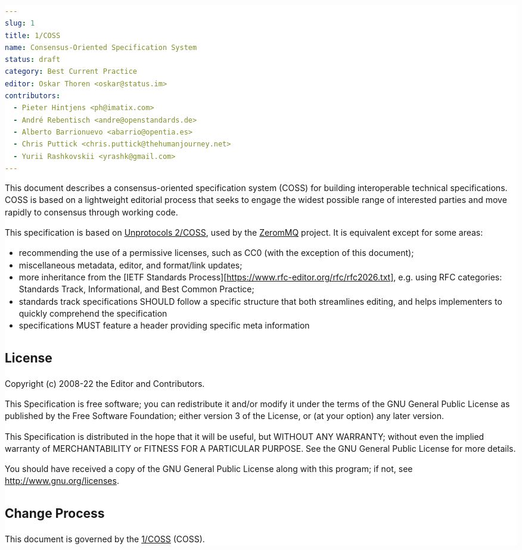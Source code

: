 ```yaml
---
slug: 1
title: 1/COSS
name: Consensus-Oriented Specification System
status: draft
category: Best Current Practice
editor: Oskar Thoren <oskar@status.im>
contributors:
  - Pieter Hintjens <ph@imatix.com>
  - André Rebentisch <andre@openstandards.de>
  - Alberto Barrionuevo <abarrio@opentia.es>
  - Chris Puttick <chris.puttick@thehumanjourney.net>
  - Yurii Rashkovskii <yrashk@gmail.com>
---
```


This document describes a consensus-oriented specification system (COSS) for building interoperable technical specifications.
COSS is based on a lightweight editorial process that seeks to engage the widest possible range of interested parties and move rapidly to consensus through working code.

This specification is based on [Unprotocols 2/COSS](https://github.com/unprotocols/rfc/blob/master/2/README.md), used by the [ZeromMQ](https://rfc.zeromq.org/) project.
It is equivalent except for some areas:

- recommending the use of a permissive licenses, such as CC0 (with the exception of this document);
- miscellaneous metadata, editor, and format/link updates;
- more inheritance from the [IETF Standards Process][https://www.rfc-editor.org/rfc/rfc2026.txt],
  e.g. using RFC categories: Standards Track, Informational, and Best Common Practice;
- standards track specifications SHOULD follow a specific structure that both streamlines editing,
  and helps implementers to quickly comprehend the specification
- specifications MUST feature a header providing specific meta information

## License

Copyright (c) 2008-22 the Editor and Contributors.

This Specification is free software;
you can redistribute it and/or modify it under the terms of the GNU General Public License as published by the Free Software Foundation;
either version 3 of the License, or (at your option) any later version.

This Specification is distributed in the hope that it will be useful, but WITHOUT ANY WARRANTY;
without even the implied warranty of MERCHANTABILITY or FITNESS FOR A PARTICULAR PURPOSE.
See the GNU General Public License for more details.

You should have received a copy of the GNU General Public License along with this program;
if not, see http://www.gnu.org/licenses.

## Change Process

This document is governed by the [1/COSS](spec/1) (COSS).
